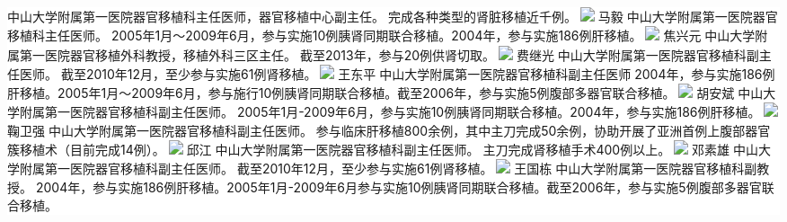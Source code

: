 <td>中山大学附属第一医院器官移植科主任医师，器官移植中心副主任。</td>
<td>完成各种类型的肾脏移植近千例。</td>
</tr>
<tr>
<td><img src="//www.zhuichaguoji.org/sites/default/files/report/ohthird/image849.jpg" style="width:93px" /></td>
<td>马毅</td>
<td>中山大学附属第一医院器官移植科主任医师。</td>
<td>2005年1月～2009年6月，参与实施10例胰肾同期联合移植。2004年，参与实施186例肝移植。</td>
</tr>
<tr>
<td><img src="//www.zhuichaguoji.org/sites/default/files/report/ohthird/image850.jpg" style="width:93px" /></td>
<td>焦兴元</td>
<td>中山大学附属第一医院器官移植外科教授，移植外科三区主任。</td>
<td>截至2013年，参与20例供肾切取。</td>
</tr>
<tr>
<td><img src="//www.zhuichaguoji.org/sites/default/files/report/ohthird/image851.jpg" style="width:93px" /></td>
<td>费继光</td>
<td>中山大学附属第一医院器官移植科副主任医师。</td>
<td>截至2010年12月，至少参与实施61例肾移植。</td>
</tr>
<tr>
<td><img src="//www.zhuichaguoji.org/sites/default/files/report/ohthird/image852.jpg" style="width:93px" /></td>
<td>王东平</td>
<td>中山大学附属第一医院器官移植科副主任医师</td>
<td>2004年，参与实施186例肝移植。2005年1月～2009年6月，参与施行10例胰肾同期联合移植。截至2006年，参与实施5例腹部多器官联合移植。</td>
</tr>
<tr>
<td><img src="//www.zhuichaguoji.org/sites/default/files/report/ohthird/image853.jpg" style="width:93px" /></td>
<td>胡安斌</td>
<td>中山大学附属第一医院器官移植科副主任医师。</td>
<td>2005年1月-2009年6月，参与实施10例胰肾同期联合移植。2004年，参与实施186例肝移植。</td>
</tr>
<tr>
<td><img src="//www.zhuichaguoji.org/sites/default/files/report/ohthird/image854.jpg" style="width:93px" /></td>
<td>鞠卫强</td>
<td>中山大学附属第一医院器官移植科副主任医师。</td>
<td>参与临床肝移植800余例，其中主刀完成50余例，协助开展了亚洲首例上腹部器官簇移植术（目前完成14例）。</td>
</tr>
<tr>
<td><img src="//www.zhuichaguoji.org/sites/default/files/report/ohthird/image855.jpg" style="width:93px" /></td>
<td>邱江</td>
<td>中山大学附属第一医院器官移植科副主任医师。</td>
<td>主刀完成肾移植手术400例以上。</td>
</tr>
<tr>
<td><img src="//www.zhuichaguoji.org/sites/default/files/report/ohthird/image856.jpg" style="width:93px" /></td>
<td>邓素雄</td>
<td>中山大学附属第一医院器官移植科副主任医师。</td>
<td>截至2010年12月，至少参与实施61例肾移植。</td>
</tr>
<tr>
<td><img src="//www.zhuichaguoji.org/sites/default/files/report/ohthird/image857.jpg" style="width:93px" /></td>
<td>王国栋</td>
<td>中山大学附属第一医院器官移植科副教授。</td>
<td>2004年，参与实施186例肝移植。2005年1月-2009年6月参与实施10例胰肾同期联合移植。截至2006年，参与实施5例腹部多器官联合移植。</td>
</tr>
<tr>